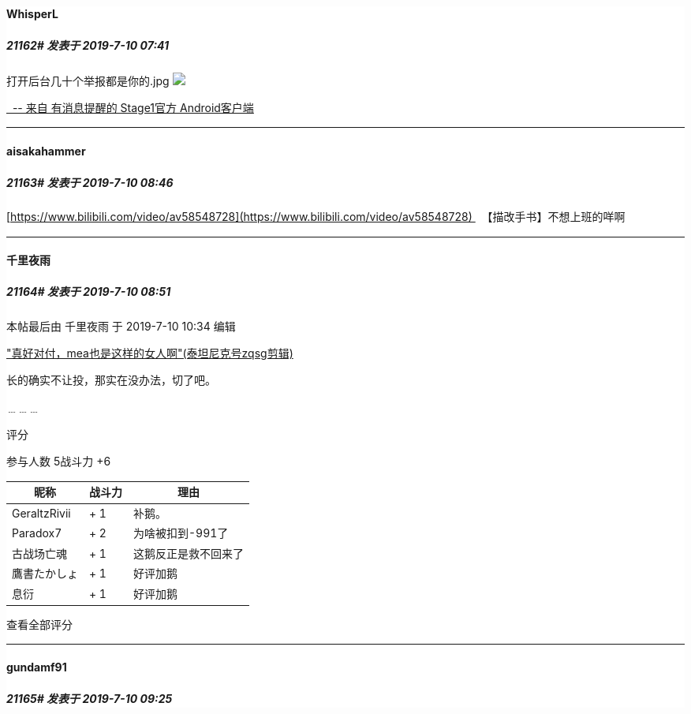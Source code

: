 ####  WhisperL  
##### 21162#       发表于 2019-7-10 07:41


打开后台几十个举报都是你的.jpg
<img src="https://static.saraba1st.com/image/smiley/face2017/067.png" referrerpolicy="no-referrer">

[  -- 来自 有消息提醒的 Stage1官方 Android客户端](https://www.coolapk.com/apk/140634)


*****

####  aisakahammer  
##### 21163#       发表于 2019-7-10 08:46


[https://www.bilibili.com/video/av58548728](https://www.bilibili.com/video/av58548728)   【描改手书】不想上班的咩啊


*****

####  千里夜雨  
##### 21164#       发表于 2019-7-10 08:51


 本帖最后由 千里夜雨 于 2019-7-10 10:34 编辑 

["真好对付，mea也是这样的女人啊"(泰坦尼克号zqsg剪辑)](https://www.bilibili.com/video/av58541951/)

长的确实不让投，那实在没办法，切了吧。


﹍﹍﹍

评分


 参与人数 5战斗力 +6

|昵称|战斗力|理由|
|----|---|---|
| GeraltzRivii| + 1|补鹅。|
| Paradox7| + 2|为啥被扣到-991了|
| 古战场亡魂| + 1|这鹅反正是救不回来了|
| 鷹書たかしょ| + 1|好评加鹅|
| 息衍| + 1|好评加鹅|


查看全部评分


*****

####  gundamf91  
##### 21165#       发表于 2019-7-10 09:25
